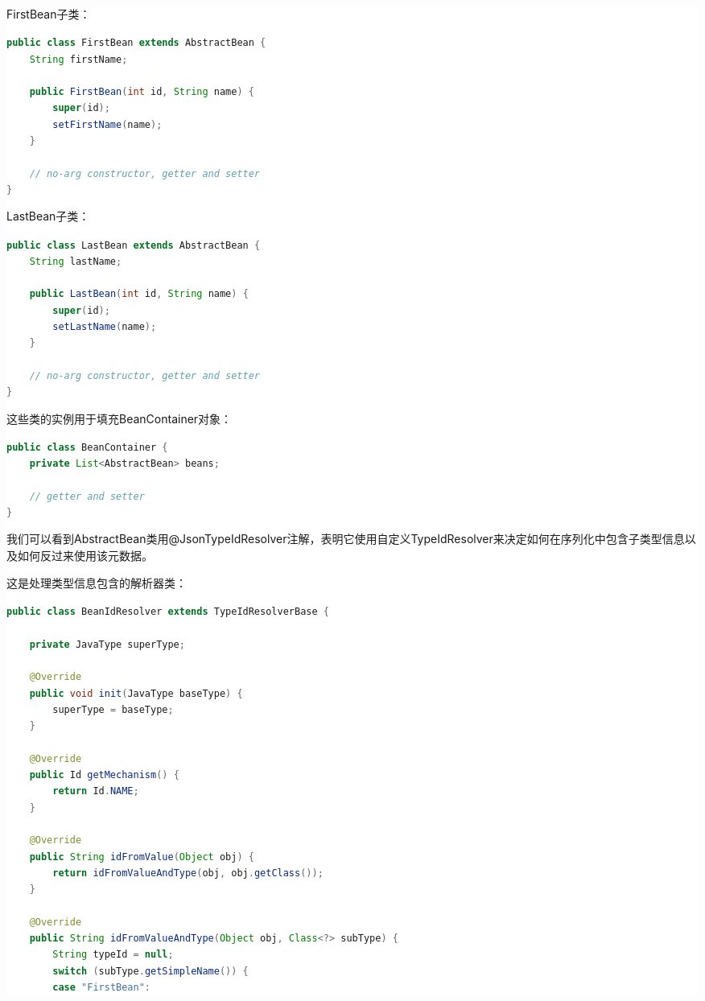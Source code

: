 FirstBean子类：

```java
public class FirstBean extends AbstractBean {
    String firstName;

    public FirstBean(int id, String name) {
        super(id);
        setFirstName(name);
    }

    // no-arg constructor, getter and setter
}
```

LastBean子类：

```java
public class LastBean extends AbstractBean {
    String lastName;

    public LastBean(int id, String name) {
        super(id);
        setLastName(name);
    }

    // no-arg constructor, getter and setter
}
```

这些类的实例用于填充BeanContainer对象：

```java
public class BeanContainer {
    private List<AbstractBean> beans;

    // getter and setter
}
```

我们可以看到AbstractBean类用@JsonTypeIdResolver注解，表明它使用自定义TypeIdResolver来决定如何在序列化中包含子类型信息以及如何反过来使用该元数据。

这是处理类型信息包含的解析器类：

```java
public class BeanIdResolver extends TypeIdResolverBase {
    
    private JavaType superType;

    @Override
    public void init(JavaType baseType) {
        superType = baseType;
    }

    @Override
    public Id getMechanism() {
        return Id.NAME;
    }

    @Override
    public String idFromValue(Object obj) {
        return idFromValueAndType(obj, obj.getClass());
    }

    @Override
    public String idFromValueAndType(Object obj, Class<?> subType) {
        String typeId = null;
        switch (subType.getSimpleName()) {
        case "FirstBean":
```